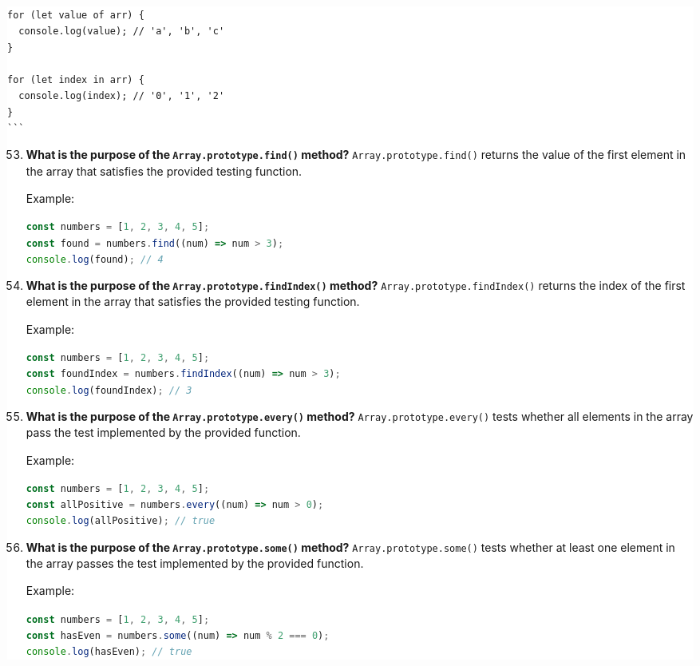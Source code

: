     for (let value of arr) {
      console.log(value); // 'a', 'b', 'c'
    }

    for (let index in arr) {
      console.log(index); // '0', '1', '2'
    }
    ```

53. **What is the purpose of the `Array.prototype.find()` method?**
    `Array.prototype.find()` returns the value of the first element in the array that satisfies the provided testing function.

    Example:

    ```javascript
    const numbers = [1, 2, 3, 4, 5];
    const found = numbers.find((num) => num > 3);
    console.log(found); // 4
    ```

54. **What is the purpose of the `Array.prototype.findIndex()` method?**
    `Array.prototype.findIndex()` returns the index of the first element in the array that satisfies the provided testing function.

    Example:

    ```javascript
    const numbers = [1, 2, 3, 4, 5];
    const foundIndex = numbers.findIndex((num) => num > 3);
    console.log(foundIndex); // 3
    ```

55. **What is the purpose of the `Array.prototype.every()` method?**
    `Array.prototype.every()` tests whether all elements in the array pass the test implemented by the provided function.

    Example:

    ```javascript
    const numbers = [1, 2, 3, 4, 5];
    const allPositive = numbers.every((num) => num > 0);
    console.log(allPositive); // true
    ```

56. **What is the purpose of the `Array.prototype.some()` method?**
    `Array.prototype.some()` tests whether at least one element in the array passes the test implemented by the provided function.

    Example:

    ```javascript
    const numbers = [1, 2, 3, 4, 5];
    const hasEven = numbers.some((num) => num % 2 === 0);
    console.log(hasEven); // true
    ```
